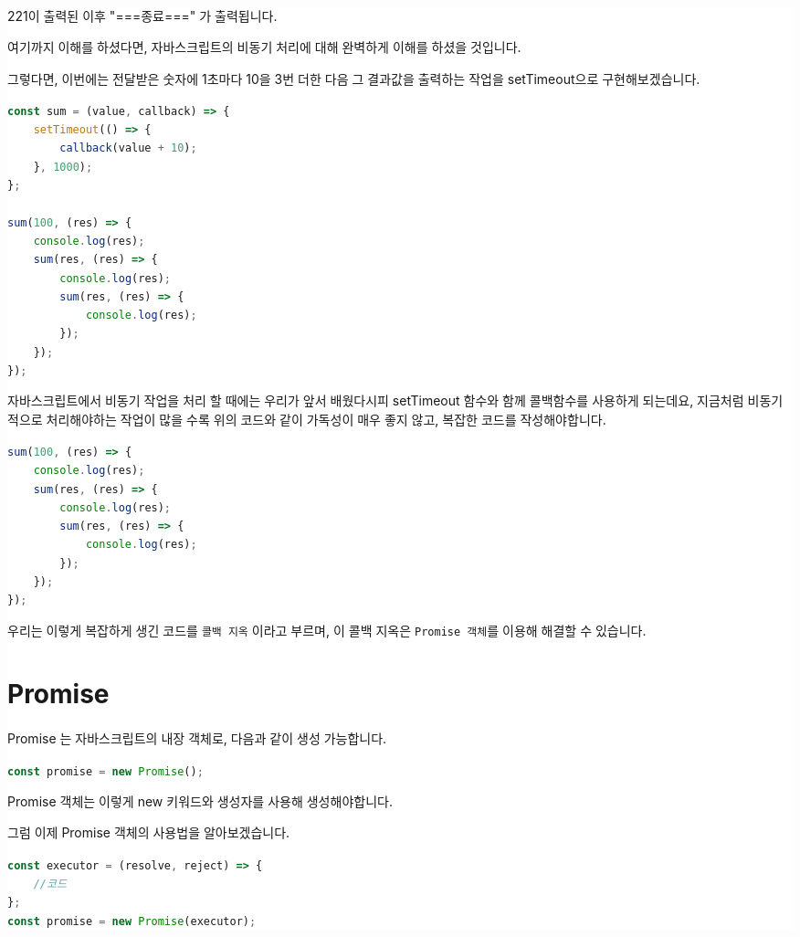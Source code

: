 221이 출력된 이후 "===종료===" 가 출력됩니다.

여기까지 이해를 하셨다면, 자바스크립트의 비동기 처리에 대해 완벽하게 이해를 하셨을 것입니다.

그렇다면, 이번에는 전달받은 숫자에 1초마다 10을 3번 더한 다음 그 결과값을 출력하는 작업을 setTimeout으로 구현해보겠습니다.

```js
const sum = (value, callback) => {
    setTimeout(() => {
        callback(value + 10);
    }, 1000);
};

sum(100, (res) => {
    console.log(res);
    sum(res, (res) => {
        console.log(res);
        sum(res, (res) => {
            console.log(res);
        });
    });
});
```

자바스크립트에서 비동기 작업을 처리 할 때에는 우리가 앞서 배웠다시피 setTimeout 함수와 함께 콜백함수를 사용하게 되는데요,
지금처럼 비동기적으로 처리해야하는 작업이 많을 수록 위의 코드와 같이 가독성이 매우 좋지 않고, 복잡한 코드를 작성해야합니다.

```js
sum(100, (res) => {
    console.log(res);
    sum(res, (res) => {
        console.log(res);
        sum(res, (res) => {
            console.log(res);
        });
    });
});
```

우리는 이렇게 복잡하게 생긴 코드를 `콜백 지옥` 이라고 부르며, 이 콜백 지옥은 `Promise 객체`를 이용해 해결할 수 있습니다.

# Promise

Promise 는 자바스크립트의 내장 객체로, 다음과 같이 생성 가능합니다.

```js
const promise = new Promise();
```

Promise 객체는 이렇게 new 키워드와 생성자를 사용해 생성해야합니다.

그럼 이제 Promise 객체의 사용법을 알아보겠습니다.

```js
const executor = (resolve, reject) => {
    //코드
};
const promise = new Promise(executor);
```
